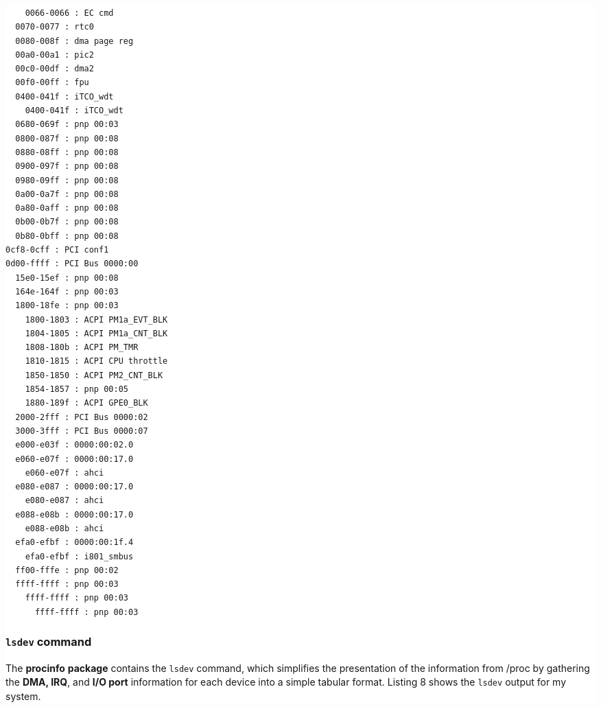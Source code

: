 ```bash
    0066-0066 : EC cmd
  0070-0077 : rtc0
  0080-008f : dma page reg
  00a0-00a1 : pic2
  00c0-00df : dma2
  00f0-00ff : fpu
  0400-041f : iTCO_wdt
    0400-041f : iTCO_wdt
  0680-069f : pnp 00:03
  0800-087f : pnp 00:08
  0880-08ff : pnp 00:08
  0900-097f : pnp 00:08
  0980-09ff : pnp 00:08
  0a00-0a7f : pnp 00:08
  0a80-0aff : pnp 00:08
  0b00-0b7f : pnp 00:08
  0b80-0bff : pnp 00:08
0cf8-0cff : PCI conf1
0d00-ffff : PCI Bus 0000:00
  15e0-15ef : pnp 00:08
  164e-164f : pnp 00:03
  1800-18fe : pnp 00:03
    1800-1803 : ACPI PM1a_EVT_BLK
    1804-1805 : ACPI PM1a_CNT_BLK
    1808-180b : ACPI PM_TMR
    1810-1815 : ACPI CPU throttle
    1850-1850 : ACPI PM2_CNT_BLK
    1854-1857 : pnp 00:05
    1880-189f : ACPI GPE0_BLK
  2000-2fff : PCI Bus 0000:02
  3000-3fff : PCI Bus 0000:07
  e000-e03f : 0000:00:02.0
  e060-e07f : 0000:00:17.0
    e060-e07f : ahci
  e080-e087 : 0000:00:17.0
    e080-e087 : ahci
  e088-e08b : 0000:00:17.0
    e088-e08b : ahci
  efa0-efbf : 0000:00:1f.4
    efa0-efbf : i801_smbus
  ff00-fffe : pnp 00:02
  ffff-ffff : pnp 00:03
    ffff-ffff : pnp 00:03
      ffff-ffff : pnp 00:03
```

### `lsdev` command

The **procinfo** **package** contains the `lsdev` command, which simplifies the presentation of the information from /proc by gathering the **DMA, IRQ**, and **I/O port** information for each device into a simple tabular format. Listing 8 shows the `lsdev` output for my system.
